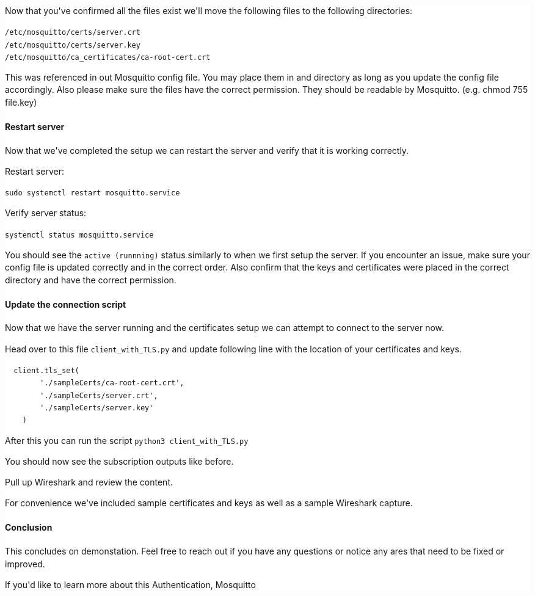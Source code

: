 Now that you've confirmed all the files exist we'll move the following files to the following directories:

```
/etc/mosquitto/certs/server.crt
/etc/mosquitto/certs/server.key
/etc/mosquitto/ca_certificates/ca-root-cert.crt
```

This was referenced in out Mosquitto config file. You may place them in and directory as long as you update the config file accordingly. Also please make sure the files have the correct permission. They should be readable by Mosquitto. (e.g. chmod 755 file.key)

#### Restart server

Now that we've completed the setup we can restart the server and verify that it is working correctly.

Restart server:

```
sudo systemctl restart mosquitto.service
```

Verify server status:

```
systemctl status mosquitto.service
```

You should see the `active (runnning)` status similarly to when we first setup the server. If you encounter an issue, make sure your config file is updated correctly and in the correct order. Also confirm that the keys and certificates were placed in the correct directory and have the correct permission.

#### Update the connection script

Now that we have the server running and the certificates setup we can attempt to connect to the server now.

Head over to this file `client_with_TLS.py` and update following line with the location of your certificates and keys.

```
  client.tls_set(
        './sampleCerts/ca-root-cert.crt',
        './sampleCerts/server.crt',
        './sampleCerts/server.key'
    )
```

After this you can run the script `python3 client_with_TLS.py`

You should now see the subscription outputs like before.

Pull up Wireshark and review the content.

For convenience we've included sample certificates and keys as well as a sample Wireshark capture.

#### Conclusion

This concludes on demonstation. Feel free to reach out if you have any questions or notice any ares that need to be fixed or improved.

If you'd like to learn more about this Authentication, Mosquitto
